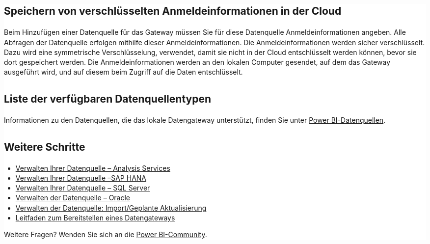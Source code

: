 ## <a name="store-encrypted-credentials-in-the-cloud"></a>Speichern von verschlüsselten Anmeldeinformationen in der Cloud

Beim Hinzufügen einer Datenquelle für das Gateway müssen Sie für diese Datenquelle Anmeldeinformationen angeben. Alle Abfragen der Datenquelle erfolgen mithilfe dieser Anmeldeinformationen. Die Anmeldeinformationen werden sicher verschlüsselt. Dazu wird eine symmetrische Verschlüsselung, verwendet, damit sie nicht in der Cloud entschlüsselt werden können, bevor sie dort gespeichert werden. Die Anmeldeinformationen werden an den lokalen Computer gesendet, auf dem das Gateway ausgeführt wird, und auf diesem beim Zugriff auf die Daten entschlüsselt.

## <a name="list-of-available-data-source-types"></a>Liste der verfügbaren Datenquellentypen

Informationen zu den Datenquellen, die das lokale Datengateway unterstützt, finden Sie unter [Power BI-Datenquellen](power-bi-data-sources.md).

## <a name="next-steps"></a>Weitere Schritte

* [Verwalten Ihrer Datenquelle – Analysis Services](service-gateway-enterprise-manage-ssas.md)
* [Verwalten Ihrer Datenquelle –SAP HANA](service-gateway-enterprise-manage-sap.md)
* [Verwalten Ihrer Datenquelle – SQL Server](service-gateway-enterprise-manage-sql.md)
* [Verwalten der Datenquelle – Oracle](service-gateway-onprem-manage-oracle.md)
* [Verwalten der Datenquelle: Import/Geplante Aktualisierung](service-gateway-enterprise-manage-scheduled-refresh.md)
* [Leitfaden zum Bereitstellen eines Datengateways](service-gateway-deployment-guidance.md)

Weitere Fragen? Wenden Sie sich an die [Power BI-Community](https://community.powerbi.com/).
